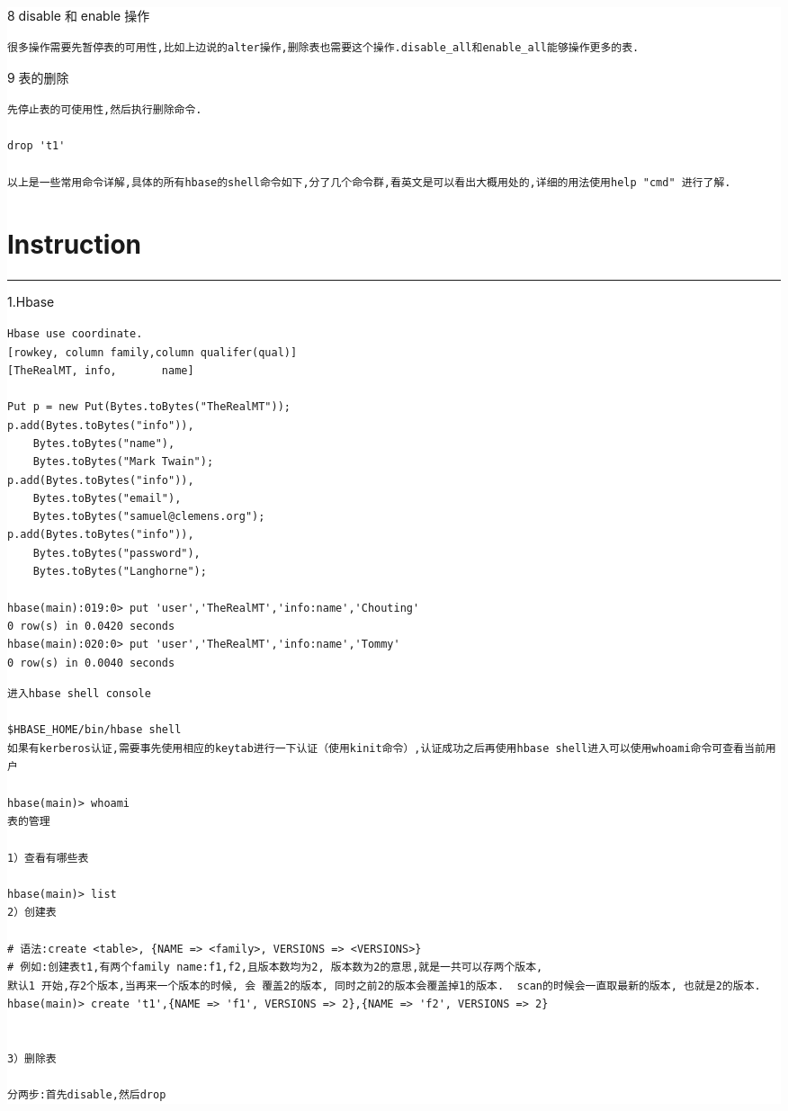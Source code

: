 8 disable 和 enable 操作
```
很多操作需要先暂停表的可用性,比如上边说的alter操作,删除表也需要这个操作.disable_all和enable_all能够操作更多的表.
```

9 表的删除
```
先停止表的可使用性,然后执行删除命令.

drop 't1'

以上是一些常用命令详解,具体的所有hbase的shell命令如下,分了几个命令群,看英文是可以看出大概用处的,详细的用法使用help "cmd" 进行了解.

```

# Instruction
----------------------
1.Hbase 
```
Hbase use coordinate.
[rowkey, column family,column qualifer(qual)]
[TheRealMT, info,       name]

Put p = new Put(Bytes.toBytes("TheRealMT"));
p.add(Bytes.toBytes("info")),
    Bytes.toBytes("name"),
    Bytes.toBytes("Mark Twain");
p.add(Bytes.toBytes("info")),
    Bytes.toBytes("email"),
    Bytes.toBytes("samuel@clemens.org");
p.add(Bytes.toBytes("info")),
    Bytes.toBytes("password"),
    Bytes.toBytes("Langhorne");

hbase(main):019:0> put 'user','TheRealMT','info:name','Chouting'
0 row(s) in 0.0420 seconds
hbase(main):020:0> put 'user','TheRealMT','info:name','Tommy'
0 row(s) in 0.0040 seconds
```

```
进入hbase shell console

$HBASE_HOME/bin/hbase shell
如果有kerberos认证,需要事先使用相应的keytab进行一下认证（使用kinit命令）,认证成功之后再使用hbase shell进入可以使用whoami命令可查看当前用户

hbase(main)> whoami
表的管理

1）查看有哪些表

hbase(main)> list
2）创建表

# 语法:create <table>, {NAME => <family>, VERSIONS => <VERSIONS>}
# 例如:创建表t1,有两个family name:f1,f2,且版本数均为2, 版本数为2的意思,就是一共可以存两个版本,
默认1 开始,存2个版本,当再来一个版本的时候, 会 覆盖2的版本, 同时之前2的版本会覆盖掉1的版本.  scan的时候会一直取最新的版本, 也就是2的版本.
hbase(main)> create 't1',{NAME => 'f1', VERSIONS => 2},{NAME => 'f2', VERSIONS => 2}
    

3）删除表

分两步:首先disable,然后drop

```